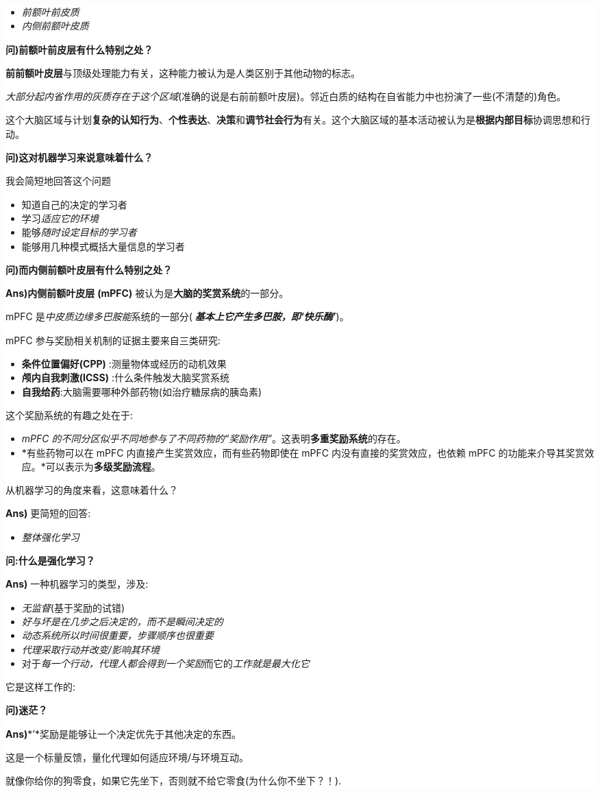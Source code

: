 *   *前额叶前皮质*
*   *内侧前额叶皮质*

**问)前额叶前皮层有什么特别之处？**

**前前额叶皮层**与顶级处理能力有关，这种能力被认为是人类区别于其他动物的标志。

*大部分起内省作用的灰质存在于这个区域*(准确的说是右前前额叶皮层)。邻近白质的结构在自省能力中也扮演了一些(不清楚的)角色。

这个大脑区域与计划**复杂的认知行为**、**个性表达**、**决策**和**调节社会行为**有关。这个大脑区域的基本活动被认为是**根据内部目标**协调思想和行动。

**问)这对机器学习来说意味着什么？**

我会简短地回答这个问题

*   知道自己的决定的学习者
*   学习*适应它的环境*
*   能够*随时设定目标的学习者*
*   能够用几种模式概括大量信息的学习者

**问)而内侧前额叶皮层有什么特别之处？**

**Ans)内侧前额叶皮层** **(mPFC)** 被认为是**大脑的奖赏系统**的一部分。

mPFC 是*中皮质边缘多巴胺能*系统的一部分( ***基本上它产生多巴胺，即‘快乐酶’***)。

mPFC 参与奖励相关机制的证据主要来自三类研究:

*   **条件位置偏好(CPP)** :测量物体或经历的动机效果
*   **颅内自我刺激(ICSS)** :什么条件触发大脑奖赏系统
*   **自我给药**:大脑需要哪种外部药物(如治疗糖尿病的胰岛素)

这个奖励系统的有趣之处在于:

*   *mPFC 的不同分区似乎不同地参与了不同药物的“奖励作用”*。这表明**多重奖励系统**的存在。
*   *有些药物可以在 mPFC 内直接产生奖赏效应，而有些药物即使在 mPFC 内没有直接的奖赏效应，也依赖 mPFC 的功能来介导其奖赏效应。*可以表示为**多级奖励流程**。

从机器学习的角度来看，这意味着什么？

**Ans)** 更简短的回答:

*   *整体强化学习*

**问:什么是强化学习？**

**Ans)** 一种机器学习的类型，涉及:

*   *无监督*(基于奖励的试错)
*   *好与坏是在几步之后决定的，而不是瞬间决定的*
*   *动态系统所以时间很重要，步骤顺序也很重要*
*   *代理采取行动并改变/影响其环境*
*   对于*每一个行动，代理人都会得到一个奖励*而它的*工作就是最大化它*

它是这样工作的:

**问)迷茫？**

**Ans)***’*奖励是能够让一个决定优先于其他决定的东西。

这是一个标量反馈，量化代理如何适应环境/与环境互动。

就像你给你的狗零食，如果它先坐下，否则就不给它零食(为什么你不坐下？！).
